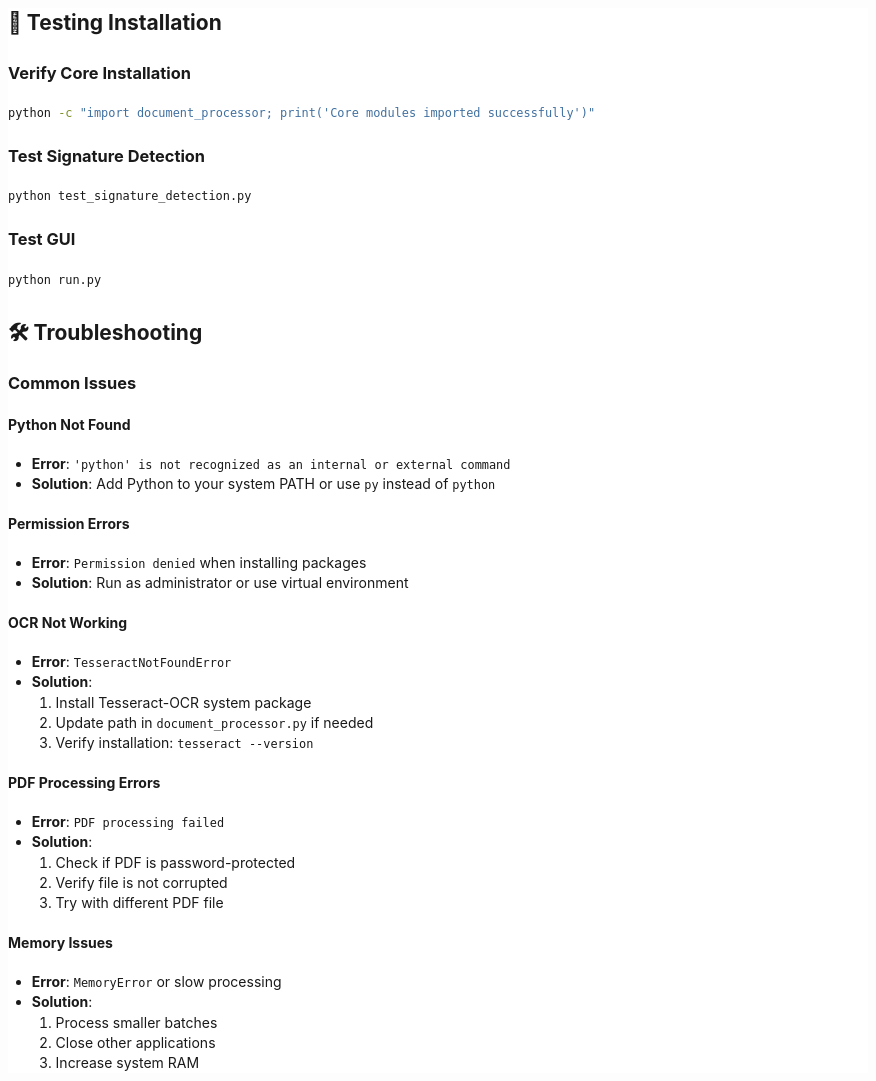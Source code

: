 ## 🧪 Testing Installation

### Verify Core Installation
```bash
python -c "import document_processor; print('Core modules imported successfully')"
```

### Test Signature Detection
```bash
python test_signature_detection.py
```

### Test GUI
```bash
python run.py
```

## 🛠️ Troubleshooting

### Common Issues

#### Python Not Found
- **Error**: `'python' is not recognized as an internal or external command`
- **Solution**: Add Python to your system PATH or use `py` instead of `python`

#### Permission Errors
- **Error**: `Permission denied` when installing packages
- **Solution**: Run as administrator or use virtual environment

#### OCR Not Working
- **Error**: `TesseractNotFoundError`
- **Solution**: 
  1. Install Tesseract-OCR system package
  2. Update path in `document_processor.py` if needed
  3. Verify installation: `tesseract --version`

#### PDF Processing Errors
- **Error**: `PDF processing failed`
- **Solution**: 
  1. Check if PDF is password-protected
  2. Verify file is not corrupted
  3. Try with different PDF file

#### Memory Issues
- **Error**: `MemoryError` or slow processing
- **Solution**: 
  1. Process smaller batches
  2. Close other applications
  3. Increase system RAM
